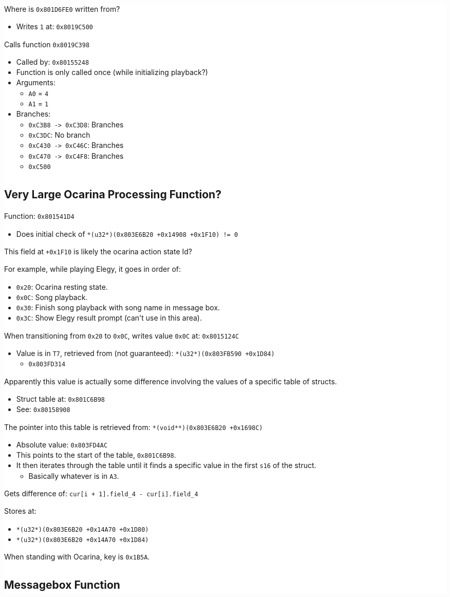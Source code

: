 Where is `0x801D6FE0` written from?
- Writes `1` at: `0x8019C500`

Calls function `0x8019C398`
- Called by: `0x80155248`
- Function is only called once (while initializing playback?)
- Arguments:
  - `A0` = `4`
  - `A1` = `1`
- Branches:
  - `0xC3B8 -> 0xC3D8`: Branches
  - `0xC3DC`: No branch
  - `0xC430 -> 0xC46C`: Branches
  - `0xC470 -> 0xC4F8`: Branches
  - `0xC500`

## Very Large Ocarina Processing Function?

Function: `0x801541D4`
- Does initial check of `*(u32*)(0x803E6B20 +0x14908 +0x1F10) != 0`

This field at `+0x1F10` is likely the ocarina action state Id?

For example, while playing Elegy, it goes in order of:
- `0x20`: Ocarina resting state.
- `0x0C`: Song playback.
- `0x30`: Finish song playback with song name in message box.
- `0x3C`: Show Elegy result prompt (can't use in this area).

When transitioning from `0x20` to `0x0C`, writes value `0x0C` at: `0x8015124C`
- Value is in `T7`, retrieved from (not guaranteed): `*(u32*)(0x803FB590 +0x1D84)`
  - `0x803FD314`

Apparently this value is actually some difference involving the values of a specific table of structs.
- Struct table at: `0x801C6B98`
- See: `0x80158908`

The pointer into this table is retrieved from: `*(void**)(0x803E6B20 +0x1698C)`
- Absolute value: `0x803FD4AC`
- This points to the start of the table, `0x801C6B98`.
- It then iterates through the table until it finds a specific value in the first `s16` of the struct.
  - Basically whatever is in `A3`.

Gets difference of: `cur[i + 1].field_4 - cur[i].field_4`

Stores at:
- `*(u32*)(0x803E6B20 +0x14A70 +0x1D80)`
- `*(u32*)(0x803E6B20 +0x14A70 +0x1D84)`

When standing with Ocarina, key is `0x1B5A`.

## Messagebox Function
